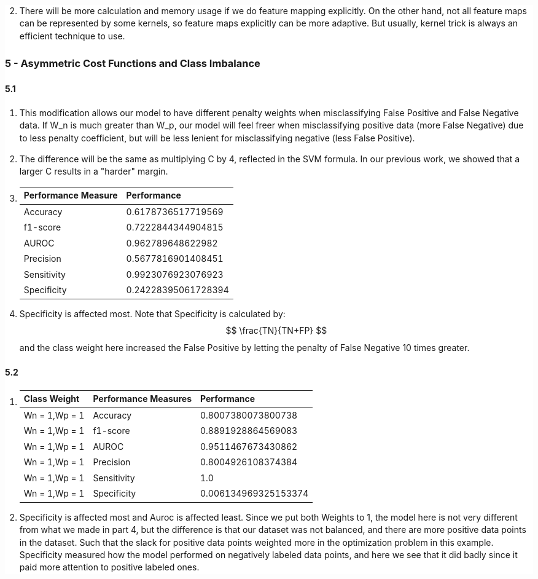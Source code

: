    

2. There will be more calculation and memory usage if we do feature mapping explicitly. On the other hand, not all feature maps can be represented by some kernels, so feature maps explicitly can be more adaptive. But usually, kernel trick is always an efficient technique to use.

### 5 - Asymmetric Cost Functions and Class Imbalance

#### 5.1

1.  This modification allows our model to have different penalty weights when misclassifying False Positive and False Negative data.  If  W_n is much greater than W_p, our model will feel freer when misclassifying positive data (more False Negative) due to less penalty coefficient, but will be less lenient for misclassifying negative (less False Positive).

2. The difference will be the same as multiplying C by 4, reflected in the SVM formula. In our previous work, we showed that a larger C results in a "harder" margin.

3. | Performance Measure | Performance         |
   | ------------------- | ------------------- |
   | Accuracy            | 0.6178736517719569  |
   | f1-score            | 0.7222844344904815  |
   | AUROC               | 0.962789648622982   |
   | Precision           | 0.5677816901408451  |
   | Sensitivity         | 0.9923076923076923  |
   | Specificity         | 0.24228395061728394 |

4. Specificity is affected most. Note that Specificity is calculated by:
   $$
   \frac{TN}{TN+FP}
   $$
   and the class weight here increased the False Positive by letting the penalty of False Negative 10 times greater.

#### 5.2

1. | Class Weight  | Performance Measures | Performance          |
   | ------------- | -------------------- | -------------------- |
   | Wn = 1,Wp = 1 | Accuracy             | 0.8007380073800738   |
   | Wn = 1,Wp = 1 | f1-score             | 0.8891928864569083   |
   | Wn = 1,Wp = 1 | AUROC                | 0.9511467673430862   |
   | Wn = 1,Wp = 1 | Precision            | 0.8004926108374384   |
   | Wn = 1,Wp = 1 | Sensitivity          | 1.0                  |
   | Wn = 1,Wp = 1 | Specificity          | 0.006134969325153374 |

2. Specificity is affected most and Auroc is affected least. Since we put both Weights to 1, the model here is not very different from what we made in part 4, but the difference is that our dataset was not balanced, and there are more positive data points in the dataset. Such that the slack for positive data points weighted more in the optimization problem in this example.  Specificity measured how the model performed on negatively labeled data points, and here we see that it did badly since it paid more attention to positive labeled ones.
